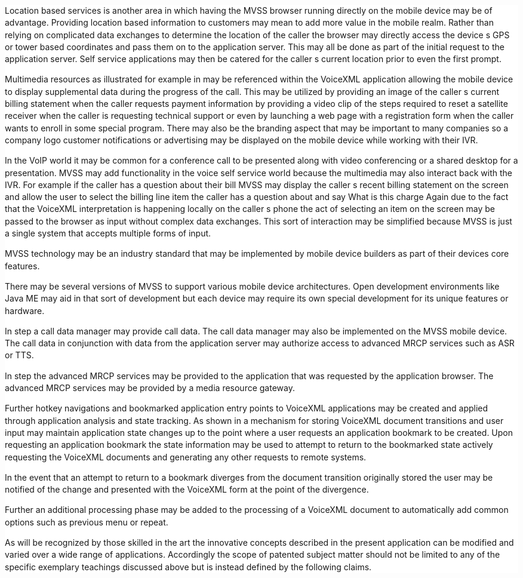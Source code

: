 Location based services is another area in which having the MVSS browser running directly on the mobile device may be of advantage. Providing location based information to customers may mean to add more value in the mobile realm. Rather than relying on complicated data exchanges to determine the location of the caller the browser may directly access the device s GPS or tower based coordinates and pass them on to the application server. This may all be done as part of the initial request to the application server. Self service applications may then be catered for the caller s current location prior to even the first prompt.

Multimedia resources as illustrated for example in may be referenced within the VoiceXML application allowing the mobile device to display supplemental data during the progress of the call. This may be utilized by providing an image of the caller s current billing statement when the caller requests payment information by providing a video clip of the steps required to reset a satellite receiver when the caller is requesting technical support or even by launching a web page with a registration form when the caller wants to enroll in some special program. There may also be the branding aspect that may be important to many companies so a company logo customer notifications or advertising may be displayed on the mobile device while working with their IVR.

In the VoIP world it may be common for a conference call to be presented along with video conferencing or a shared desktop for a presentation. MVSS may add functionality in the voice self service world because the multimedia may also interact back with the IVR. For example if the caller has a question about their bill MVSS may display the caller s recent billing statement on the screen and allow the user to select the billing line item the caller has a question about and say What is this charge Again due to the fact that the VoiceXML interpretation is happening locally on the caller s phone the act of selecting an item on the screen may be passed to the browser as input without complex data exchanges. This sort of interaction may be simplified because MVSS is just a single system that accepts multiple forms of input.

MVSS technology may be an industry standard that may be implemented by mobile device builders as part of their devices core features.

There may be several versions of MVSS to support various mobile device architectures. Open development environments like Java ME may aid in that sort of development but each device may require its own special development for its unique features or hardware.

In step a call data manager may provide call data. The call data manager may also be implemented on the MVSS mobile device. The call data in conjunction with data from the application server may authorize access to advanced MRCP services such as ASR or TTS.

In step the advanced MRCP services may be provided to the application that was requested by the application browser. The advanced MRCP services may be provided by a media resource gateway.

Further hotkey navigations and bookmarked application entry points to VoiceXML applications may be created and applied through application analysis and state tracking. As shown in a mechanism for storing VoiceXML document transitions and user input may maintain application state changes up to the point where a user requests an application bookmark to be created. Upon requesting an application bookmark the state information may be used to attempt to return to the bookmarked state actively requesting the VoiceXML documents and generating any other requests to remote systems.

In the event that an attempt to return to a bookmark diverges from the document transition originally stored the user may be notified of the change and presented with the VoiceXML form at the point of the divergence.

Further an additional processing phase may be added to the processing of a VoiceXML document to automatically add common options such as previous menu or repeat. 

As will be recognized by those skilled in the art the innovative concepts described in the present application can be modified and varied over a wide range of applications. Accordingly the scope of patented subject matter should not be limited to any of the specific exemplary teachings discussed above but is instead defined by the following claims.

